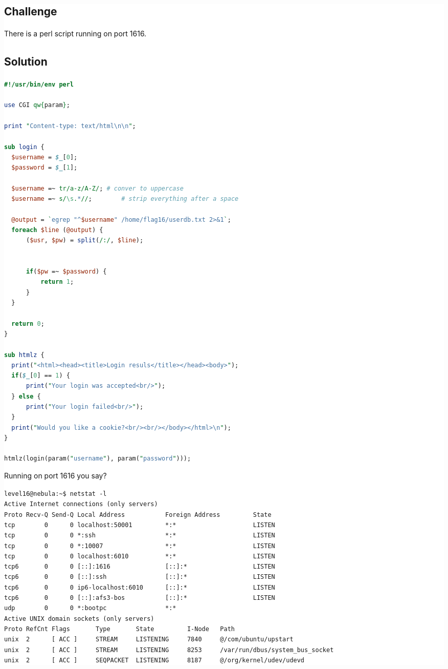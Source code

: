 ## Challenge
There is a perl script running on port 1616.

## Solution
```perl
#!/usr/bin/env perl

use CGI qw{param};

print "Content-type: text/html\n\n";

sub login {
  $username = $_[0];
  $password = $_[1];

  $username =~ tr/a-z/A-Z/; # conver to uppercase
  $username =~ s/\s.*//;        # strip everything after a space

  @output = `egrep "^$username" /home/flag16/userdb.txt 2>&1`;
  foreach $line (@output) {
      ($usr, $pw) = split(/:/, $line);
  

      if($pw =~ $password) {
          return 1;
      }
  }

  return 0;
}

sub htmlz {
  print("<html><head><title>Login resuls</title></head><body>");
  if($_[0] == 1) {
      print("Your login was accepted<br/>");
  } else {
      print("Your login failed<br/>");
  }    
  print("Would you like a cookie?<br/><br/></body></html>\n");
}

htmlz(login(param("username"), param("password")));
```
Running on port 1616 you say?
```console
level16@nebula:~$ netstat -l
Active Internet connections (only servers)
Proto Recv-Q Send-Q Local Address           Foreign Address         State
tcp        0      0 localhost:50001         *:*                     LISTEN
tcp        0      0 *:ssh                   *:*                     LISTEN
tcp        0      0 *:10007                 *:*                     LISTEN
tcp        0      0 localhost:6010          *:*                     LISTEN
tcp6       0      0 [::]:1616               [::]:*                  LISTEN
tcp6       0      0 [::]:ssh                [::]:*                  LISTEN
tcp6       0      0 ip6-localhost:6010      [::]:*                  LISTEN
tcp6       0      0 [::]:afs3-bos           [::]:*                  LISTEN
udp        0      0 *:bootpc                *:*
Active UNIX domain sockets (only servers)
Proto RefCnt Flags       Type       State         I-Node   Path
unix  2      [ ACC ]     STREAM     LISTENING     7840     @/com/ubuntu/upstart
unix  2      [ ACC ]     STREAM     LISTENING     8253     /var/run/dbus/system_bus_socket
unix  2      [ ACC ]     SEQPACKET  LISTENING     8187     @/org/kernel/udev/udevd
```